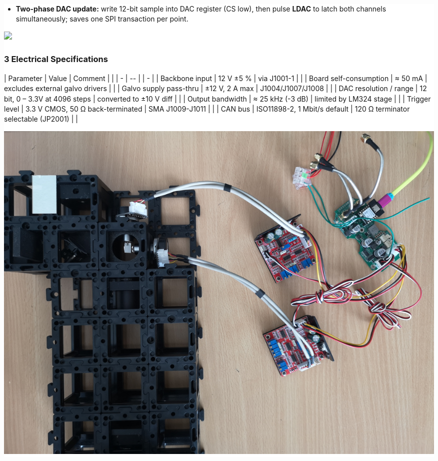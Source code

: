 * **Two-phase DAC update:** write 12-bit sample into DAC register (CS low), then pulse **LDAC** to latch both channels simultaneously; saves one SPI transaction per point.&#x20;

![](./IMAGES/galvo.png)


### 3  Electrical Specifications

| Parameter              | Value                            | Comment                              |   |
| - | -- |  | - |
| Backbone input         | 12 V ±5 %                        | via J1001-1                          |   |
| Board self-consumption | ≈ 50 mA                          | excludes external galvo drivers      |   |
| Galvo supply pass-thru | ±12 V, 2 A max                   | J1004/J1007/J1008                    |   |
| DAC resolution / range | 12 bit, 0 – 3.3V at 4096 steps               | converted to ±10 V diff              |   |
| Output bandwidth       | ≈ 25 kHz (-3 dB)                 | limited by LM324 stage               |   |
| Trigger level          | 3.3 V CMOS, 50 Ω back-terminated | SMA J1009-J1011                      |   |
| CAN bus                | ISO11898-2, 1 Mbit/s default     | 120 Ω terminator selectable (JP2001) |   |

![](./IMAGES/galvo_1.jpg)
